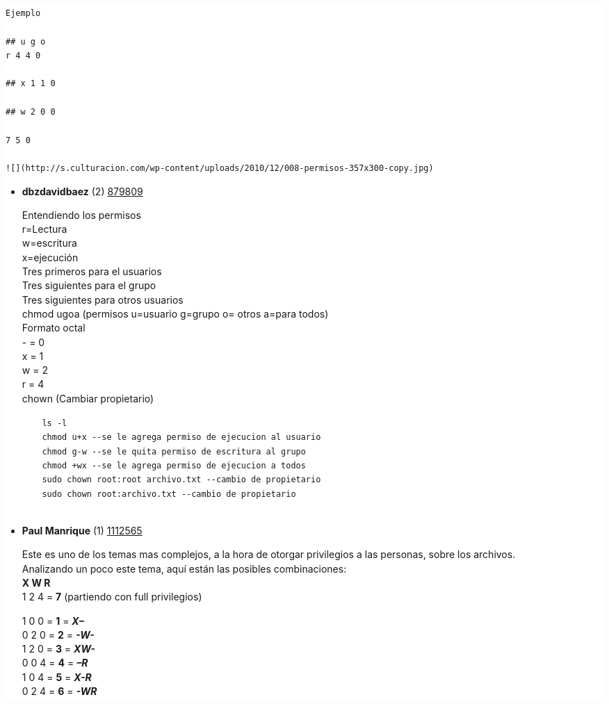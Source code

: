 	Ejemplo
	
	## u g o  
	r 4 4 0
	
	## x 1 1 0
	
	## w 2 0 0
	
	7 5 0
	
	![](http://s.culturacion.com/wp-content/uploads/2010/12/008-permisos-357x300-copy.jpg)

* **dbzdavidbaez** (2) [879809](https://platzi.com/comentario/879809/) 

	Entendiendo los permisos  
	r=Lectura  
	w=escritura  
	x=ejecución  
	Tres primeros para el usuarios  
	Tres siguientes para el grupo  
	Tres siguientes para otros usuarios  
	chmod ugoa (permisos u=usuario g=grupo o= otros a=para todos)  
	Formato octal  
	\- = 0  
	x = 1  
	w = 2  
	r = 4  
	chown (Cambiar propietario)
	``` 
	    ls -l
	    chmod u+x --se le agrega permiso de ejecucion al usuario
	    chmod g-w --se le quita permiso de escritura al grupo
	    chmod +wx --se le agrega permiso de ejecucion a todos
	    sudo chown root:root archivo.txt --cambio de propietario
	    sudo chown root:archivo.txt --cambio de propietario
	    
	```

* **Paul Manrique** (1) [1112565](https://platzi.com/comentario/1112565/) 

	Este es uno de los temas mas complejos, a la hora de otorgar privilegios a las personas, sobre los archivos.  
	Analizando un poco este tema, aquí están las posibles combinaciones:  
	**X W R**  
	1 2 4 = **7** (partiendo con full privilegios)
	
	1 0 0 = **1** = _**X–**_  
	0 2 0 = **2** = _**-W-**_  
	1 2 0 = **3** = _**XW-**_  
	0 0 4 = **4** = _**–R**_  
	1 0 4 = **5** = _**X-R**_  
	0 2 4 = **6** = _**-WR**_
